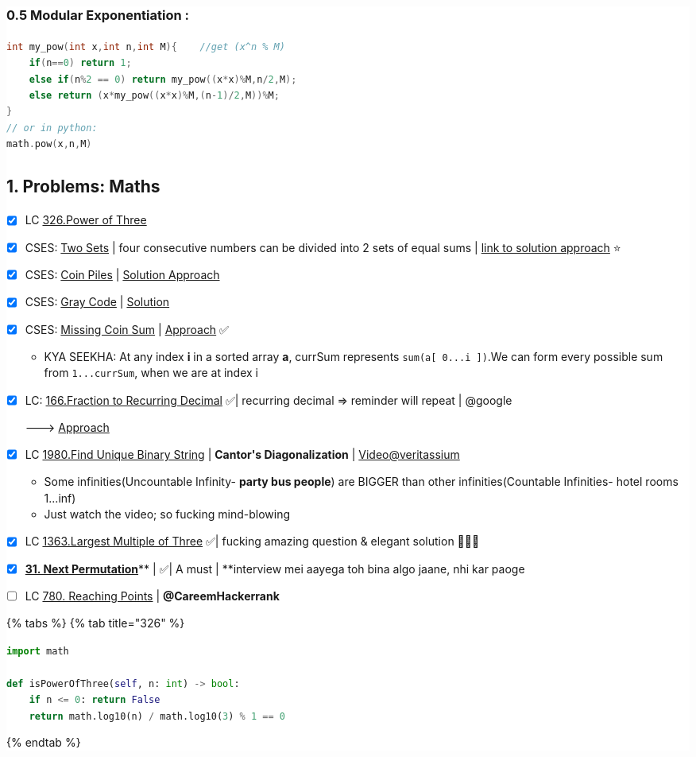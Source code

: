 ### 0.5 Modular Exponentiation :

```cpp
int my_pow(int x,int n,int M){    //get (x^n % M)
    if(n==0) return 1;
    else if(n%2 == 0) return my_pow((x*x)%M,n/2,M);
    else return (x*my_pow((x*x)%M,(n-1)/2,M))%M;
}
// or in python: 
math.pow(x,n,M)
```

###

## 1. Problems: Maths

* [x] LC [326.Power of Three](https://leetcode.com/problems/power-of-three/)
* [x] CSES: [Two Sets](https://cses.fi/problemset/task/1092) | four consecutive numbers can be divided into 2 sets of equal sums | [link to solution approach](https://www.reddit.com/r/learnprogramming/comments/n9ql5a/cses\_problem\_two\_sets/) ⭐️
* [x] CSES: [Coin Piles](https://cses.fi/problemset/task/1754) | [Solution Approach](https://discuss.codechef.com/t/coin-piles-problem-from-cses/28647/3)
* [x] CSES: [Gray Code](https://cses.fi/problemset/task/2205) | [Solution](https://www.geeksforgeeks.org/generate-n-bit-gray-codes/)
* [x] CSES: [Missing Coin Sum](https://cses.fi/problemset/result/2583670/) | [Approach](https://discuss.codechef.com/t/cses-missing-coin-sum/84039/2) ✅
  * KYA SEEKHA: At any index **i** in a sorted array **a**, currSum represents `sum(a[ 0...i ])`.We can form every possible sum from `1...currSum`, when we are at index i
*   [x] LC: [166.Fraction to Recurring Decimal](https://leetcode.com/problems/fraction-to-recurring-decimal/submissions/) ✅| recurring decimal => reminder will repeat | @google&#x20;

    \--->  [Approach](https://leetcode.com/problems/fraction-to-recurring-decimal/discuss/180004/Python-4-lines-\(32ms-beats-100\)-with-explanation)
* [x] LC [1980.Find Unique Binary String](https://leetcode.com/problems/find-unique-binary-string/) | **Cantor's Diagonalization** | [Video@veritassium](https://www.youtube.com/watch?v=OxGsU8oIWjY)
  * Some infinities(Uncountable Infinity- **party bus people**) are BIGGER than other infinities(Countable Infinities- hotel rooms 1...inf)
  * Just watch the video; so fucking mind-blowing
* [x] LC [1363.Largest Multiple of Three](https://leetcode.com/problems/largest-multiple-of-three/) ✅| fucking amazing question & elegant solution 🍪🍪🍪
* [x] [**31. Next Permutation**](https://leetcode.com/problems/next-permutation/)\*\* | ✅| A must | \*\*interview mei aayega toh bina algo jaane, nhi kar paoge
* [ ] LC [780. Reaching Points](https://leetcode.com/problems/reaching-points/) | **@CareemHackerrank**

{% tabs %}
{% tab title="326" %}
```python
import math

def isPowerOfThree(self, n: int) -> bool:
    if n <= 0: return False
    return math.log10(n) / math.log10(3) % 1 == 0
```
{% endtab %}
